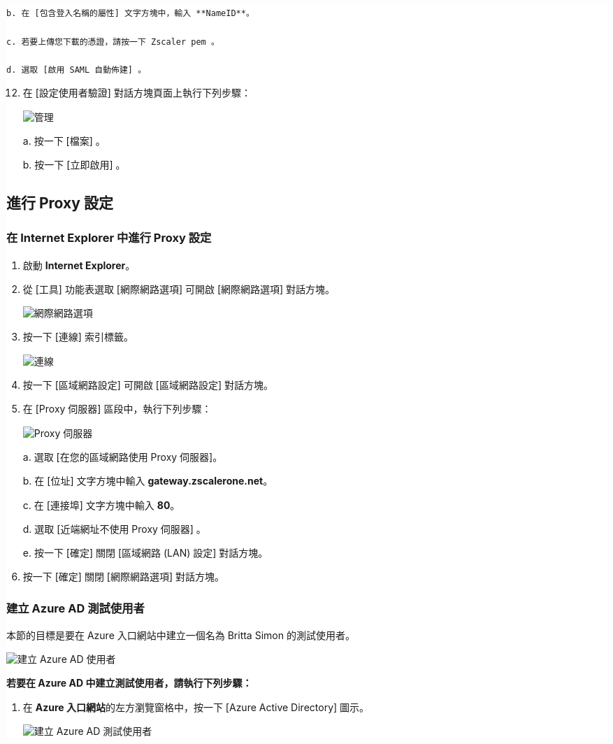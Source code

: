     b. 在 [包含登入名稱的屬性] 文字方塊中，輸入 **NameID**。
    
    c. 若要上傳您下載的憑證，請按一下 Zscaler pem 。
    
    d. 選取 [啟用 SAML 自動佈建] 。

12. 在 [設定使用者驗證]  對話方塊頁面上執行下列步驟：

    ![管理](./media/zscaler-zscloud-tutorial/ic800210.png "管理")
    
    a. 按一下 [檔案] 。

    b. 按一下 [立即啟用] 。

## <a name="configuring-proxy-settings"></a>進行 Proxy 設定
### <a name="to-configure-the-proxy-settings-in-internet-explorer"></a>在 Internet Explorer 中進行 Proxy 設定

1. 啟動 **Internet Explorer**。

2. 從 [工具] 功能表選取 [網際網路選項] 可開啟 [網際網路選項] 對話方塊。   
    
     ![網際網路選項](./media/zscaler-zscloud-tutorial/ic769492.png "網際網路選項")

3. 按一下 [連線]  索引標籤。   
  
     ![連線](./media/zscaler-zscloud-tutorial/ic769493.png "連線")

4. 按一下 [區域網路設定] 可開啟 [區域網路設定] 對話方塊。

5. 在 [Proxy 伺服器] 區段中，執行下列步驟：   
   
    ![Proxy 伺服器](./media/zscaler-zscloud-tutorial/ic769494.png "Proxy 伺服器")

    a. 選取 [在您的區域網路使用 Proxy 伺服器]。

    b. 在 [位址] 文字方塊中輸入 **gateway.zscalerone.net**。

    c. 在 [連接埠] 文字方塊中輸入 **80**。

    d. 選取 [近端網址不使用 Proxy 伺服器] 。

    e. 按一下 [確定] 關閉 [區域網路 (LAN) 設定] 對話方塊。

6. 按一下 [確定] 關閉 [網際網路選項] 對話方塊。

### <a name="creating-an-azure-ad-test-user"></a>建立 Azure AD 測試使用者
本節的目標是要在 Azure 入口網站中建立一個名為 Britta Simon 的測試使用者。

![建立 Azure AD 使用者][100]

**若要在 Azure AD 中建立測試使用者，請執行下列步驟：**

1. 在 **Azure 入口網站**的左方瀏覽窗格中，按一下 [Azure Active Directory] 圖示。

    ![建立 Azure AD 測試使用者](./media/zscaler-zscloud-tutorial/create_aaduser_01.png) 


[1]: ./media/zscaler-zscloud-tutorial/tutorial_general_01.png
[2]: ./media/zscaler-zscloud-tutorial/tutorial_general_02.png
[3]: ./media/zscaler-zscloud-tutorial/tutorial_general_03.png
[4]: ./media/zscaler-zscloud-tutorial/tutorial_general_04.png
[100]: ./media/zscaler-zscloud-tutorial/tutorial_general_100.png
[200]: ./media/zscaler-zscloud-tutorial/tutorial_general_200.png
[201]: ./media/zscaler-zscloud-tutorial/tutorial_general_201.png
[202]: ./media/zscaler-zscloud-tutorial/tutorial_general_202.png
[203]: ./media/zscaler-zscloud-tutorial/tutorial_general_203.png